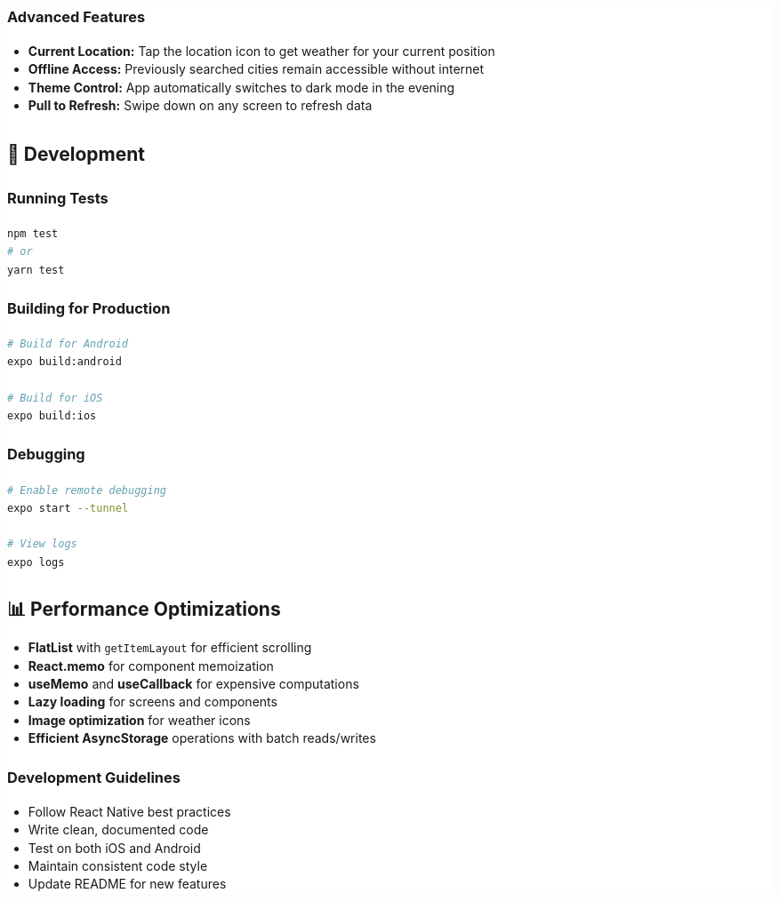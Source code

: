 ### Advanced Features

- **Current Location:** Tap the location icon to get weather for your current position
- **Offline Access:** Previously searched cities remain accessible without internet
- **Theme Control:** App automatically switches to dark mode in the evening
- **Pull to Refresh:** Swipe down on any screen to refresh data

## 🔧 Development

### Running Tests

```bash
npm test
# or
yarn test
```

### Building for Production

```bash
# Build for Android
expo build:android

# Build for iOS
expo build:ios
```

### Debugging

```bash
# Enable remote debugging
expo start --tunnel

# View logs
expo logs
```

## 📊 Performance Optimizations

- **FlatList** with `getItemLayout` for efficient scrolling
- **React.memo** for component memoization
- **useMemo** and **useCallback** for expensive computations
- **Lazy loading** for screens and components
- **Image optimization** for weather icons
- **Efficient AsyncStorage** operations with batch reads/writes

### Development Guidelines

- Follow React Native best practices
- Write clean, documented code
- Test on both iOS and Android
- Maintain consistent code style
- Update README for new features
